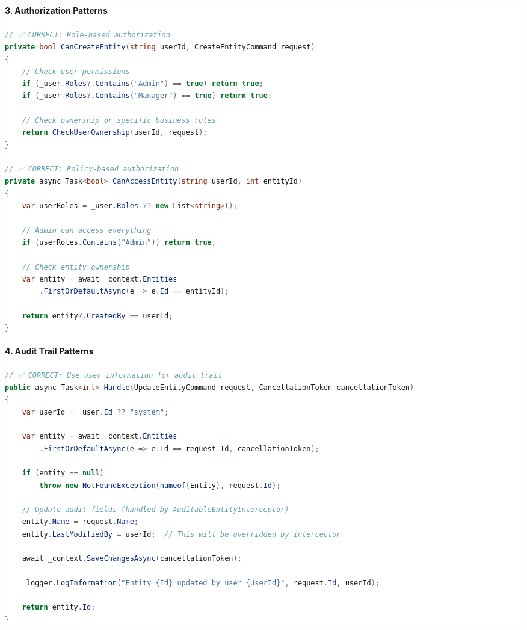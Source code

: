 #### **3. Authorization Patterns**
```csharp
// ✅ CORRECT: Role-based authorization
private bool CanCreateEntity(string userId, CreateEntityCommand request)
{
    // Check user permissions
    if (_user.Roles?.Contains("Admin") == true) return true;
    if (_user.Roles?.Contains("Manager") == true) return true;
    
    // Check ownership or specific business rules
    return CheckUserOwnership(userId, request);
}

// ✅ CORRECT: Policy-based authorization
private async Task<bool> CanAccessEntity(string userId, int entityId)
{
    var userRoles = _user.Roles ?? new List<string>();
    
    // Admin can access everything
    if (userRoles.Contains("Admin")) return true;
    
    // Check entity ownership
    var entity = await _context.Entities
        .FirstOrDefaultAsync(e => e.Id == entityId);
    
    return entity?.CreatedBy == userId;
}
```

#### **4. Audit Trail Patterns**
```csharp
// ✅ CORRECT: Use user information for audit trail
public async Task<int> Handle(UpdateEntityCommand request, CancellationToken cancellationToken)
{
    var userId = _user.Id ?? "system";
    
    var entity = await _context.Entities
        .FirstOrDefaultAsync(e => e.Id == request.Id, cancellationToken);
    
    if (entity == null)
        throw new NotFoundException(nameof(Entity), request.Id);

    // Update audit fields (handled by AuditableEntityInterceptor)
    entity.Name = request.Name;
    entity.LastModifiedBy = userId;  // This will be overridden by interceptor
    
    await _context.SaveChangesAsync(cancellationToken);
    
    _logger.LogInformation("Entity {Id} updated by user {UserId}", request.Id, userId);
    
    return entity.Id;
}
```
